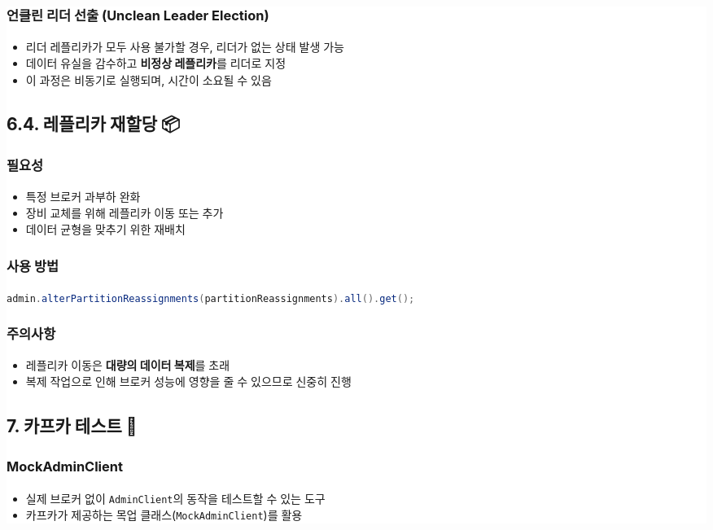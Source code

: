 ### **언클린 리더 선출 (Unclean Leader Election)**

- 리더 레플리카가 모두 사용 불가할 경우, 리더가 없는 상태 발생 가능
- 데이터 유실을 감수하고 **비정상 레플리카**를 리더로 지정
- 이 과정은 비동기로 실행되며, 시간이 소요될 수 있음



## **6.4. 레플리카 재할당 📦**

### **필요성**

- 특정 브로커 과부하 완화
- 장비 교체를 위해 레플리카 이동 또는 추가
- 데이터 균형을 맞추기 위한 재배치


### **사용 방법**

```java
admin.alterPartitionReassignments(partitionReassignments).all().get();
```

### **주의사항**
- 레플리카 이동은 **대량의 데이터 복제**를 초래
- 복제 작업으로 인해 브로커 성능에 영향을 줄 수 있으므로 신중히 진행



## **7. 카프카 테스트 🧪**

### **MockAdminClient**
- 실제 브로커 없이 `AdminClient`의 동작을 테스트할 수 있는 도구
- 카프카가 제공하는 목업 클래스(`MockAdminClient`)를 활용
